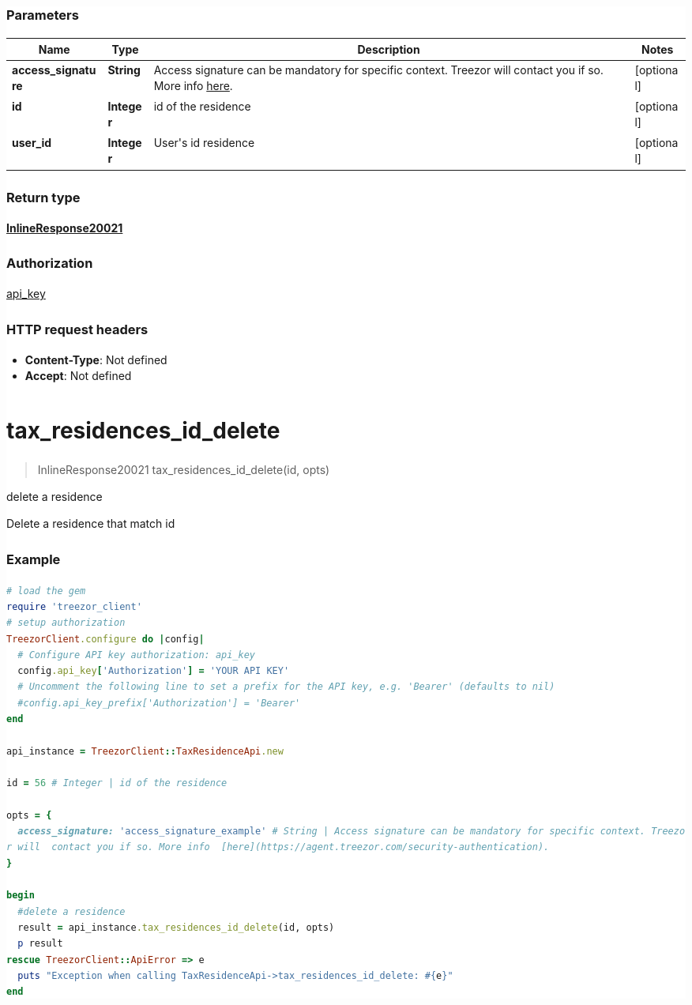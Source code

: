 ### Parameters

Name | Type | Description  | Notes
------------- | ------------- | ------------- | -------------
 **access_signature** | **String**| Access signature can be mandatory for specific context. Treezor will  contact you if so. More info  [here](https://agent.treezor.com/security-authentication). | [optional] 
 **id** | **Integer**| id of the residence | [optional] 
 **user_id** | **Integer**| User&#39;s id residence | [optional] 

### Return type

[**InlineResponse20021**](InlineResponse20021.md)

### Authorization

[api_key](../README.md#api_key)

### HTTP request headers

 - **Content-Type**: Not defined
 - **Accept**: Not defined



# **tax_residences_id_delete**
> InlineResponse20021 tax_residences_id_delete(id, opts)

delete a residence

Delete a residence that match id

### Example
```ruby
# load the gem
require 'treezor_client'
# setup authorization
TreezorClient.configure do |config|
  # Configure API key authorization: api_key
  config.api_key['Authorization'] = 'YOUR API KEY'
  # Uncomment the following line to set a prefix for the API key, e.g. 'Bearer' (defaults to nil)
  #config.api_key_prefix['Authorization'] = 'Bearer'
end

api_instance = TreezorClient::TaxResidenceApi.new

id = 56 # Integer | id of the residence

opts = { 
  access_signature: 'access_signature_example' # String | Access signature can be mandatory for specific context. Treezor will  contact you if so. More info  [here](https://agent.treezor.com/security-authentication).
}

begin
  #delete a residence
  result = api_instance.tax_residences_id_delete(id, opts)
  p result
rescue TreezorClient::ApiError => e
  puts "Exception when calling TaxResidenceApi->tax_residences_id_delete: #{e}"
end
```
